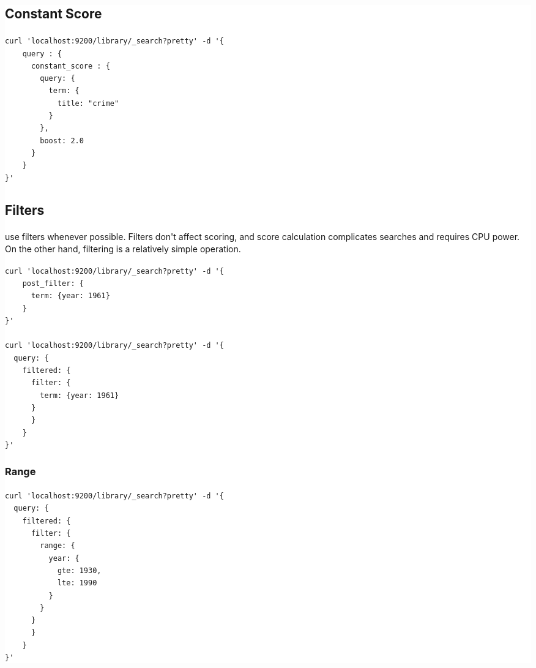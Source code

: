 ## Constant Score
	curl 'localhost:9200/library/_search?pretty' -d '{
		query : {
		  constant_score : {
		    query: {
		      term: {
		        title: "crime"
		      }
		    },
		    boost: 2.0
		  }
		}
	}'
	
## Filters
use filters whenever possible. Filters don't affect scoring, and score calculation complicates searches and requires CPU power. On the other hand, filtering is a relatively simple operation.

	curl 'localhost:9200/library/_search?pretty' -d '{
		post_filter: {
		  term: {year: 1961}
		}
	}'
	
	curl 'localhost:9200/library/_search?pretty' -d '{
	  query: {
  		filtered: {
	  	  filter: {
	  	    term: {year: 1961}
	  	  }
		  }
		}
	}'

### Range
	curl 'localhost:9200/library/_search?pretty' -d '{
	  query: {
  		filtered: {
	  	  filter: {
	  	    range: {
	  	      year: {
	  	        gte: 1930,
	  	        lte: 1990
	  	      }
	  	    }
	  	  }
		  }
		}
	}'
